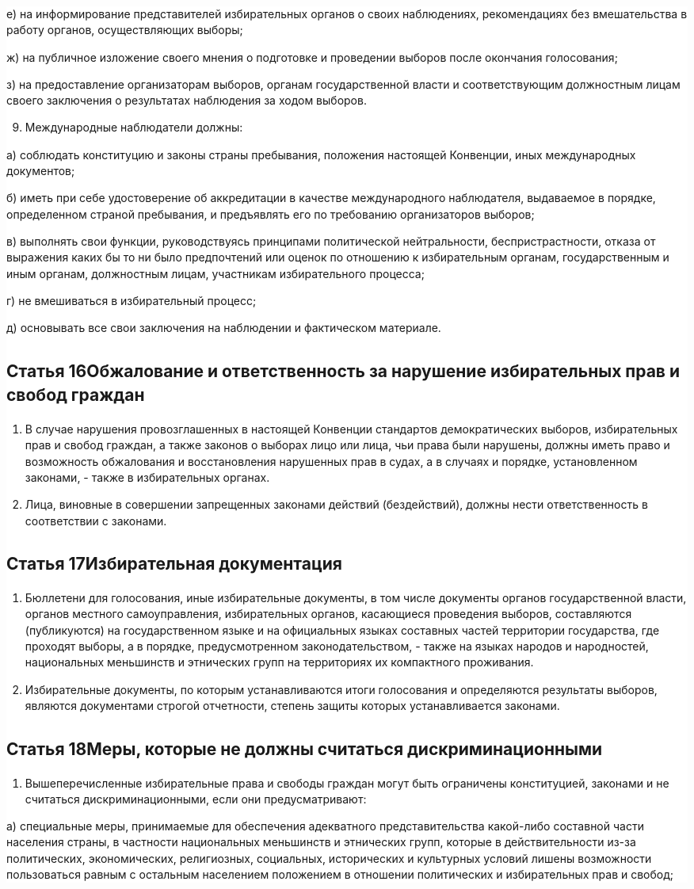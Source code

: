 е) на информирование представителей избирательных органов о своих наблюдениях, рекомендациях без вмешательства в работу органов, осуществляющих выборы;

ж) на публичное изложение своего мнения о подготовке и проведении выборов после окончания голосования;

з) на предоставление организаторам выборов, органам государственной власти и соответствующим должностным лицам своего заключения о результатах наблюдения за ходом выборов.

9. Международные наблюдатели должны:

а) соблюдать конституцию и законы страны пребывания, положения настоящей Конвенции, иных международных документов;

б) иметь при себе удостоверение об аккредитации в качестве международного наблюдателя, выдаваемое в порядке, определенном страной пребывания, и предъявлять его по требованию организаторов выборов;

в) выполнять свои функции, руководствуясь принципами политической нейтральности, беспристрастности, отказа от выражения каких бы то ни было предпочтений или оценок по отношению к избирательным органам, государственным и иным органам, должностным лицам, участникам избирательного процесса;

г) не вмешиваться в избирательный процесс;

д) основывать все свои заключения на наблюдении и фактическом материале.

## Статья 16Обжалование и ответственность за нарушение избирательных прав и свобод граждан

1. В случае нарушения провозглашенных в настоящей Конвенции стандартов демократических выборов, избирательных прав и свобод граждан, а также законов о выборах лицо или лица, чьи права были нарушены, должны иметь право и возможность обжалования и восстановления нарушенных прав в судах, а в случаях и порядке, установленном законами, - также в избирательных органах.

2. Лица, виновные в совершении запрещенных законами действий (бездействий), должны нести ответственность в соответствии с законами.

## Статья 17Избирательная документация

1. Бюллетени для голосования, иные избирательные документы, в том числе документы органов государственной власти, органов местного самоуправления, избирательных органов, касающиеся проведения выборов, составляются (публикуются) на государственном языке и на официальных языках составных частей территории государства, где проходят выборы, а в порядке, предусмотренном законодательством, - также на языках народов и народностей, национальных меньшинств и этнических групп на территориях их компактного проживания.

2. Избирательные документы, по которым устанавливаются итоги голосования и определяются результаты выборов, являются документами строгой отчетности, степень защиты которых устанавливается законами.

## Статья 18Меры, которые не должны считаться дискриминационными

1. Вышеперечисленные избирательные права и свободы граждан могут быть ограничены конституцией, законами и не считаться дискриминационными, если они предусматривают:

а) специальные меры, принимаемые для обеспечения адекватного представительства какой-либо составной части населения страны, в частности национальных меньшинств и этнических групп, которые в действительности из-за политических, экономических, религиозных, социальных, исторических и культурных условий лишены возможности пользоваться равным с остальным населением положением в отношении политических и избирательных прав и свобод;
